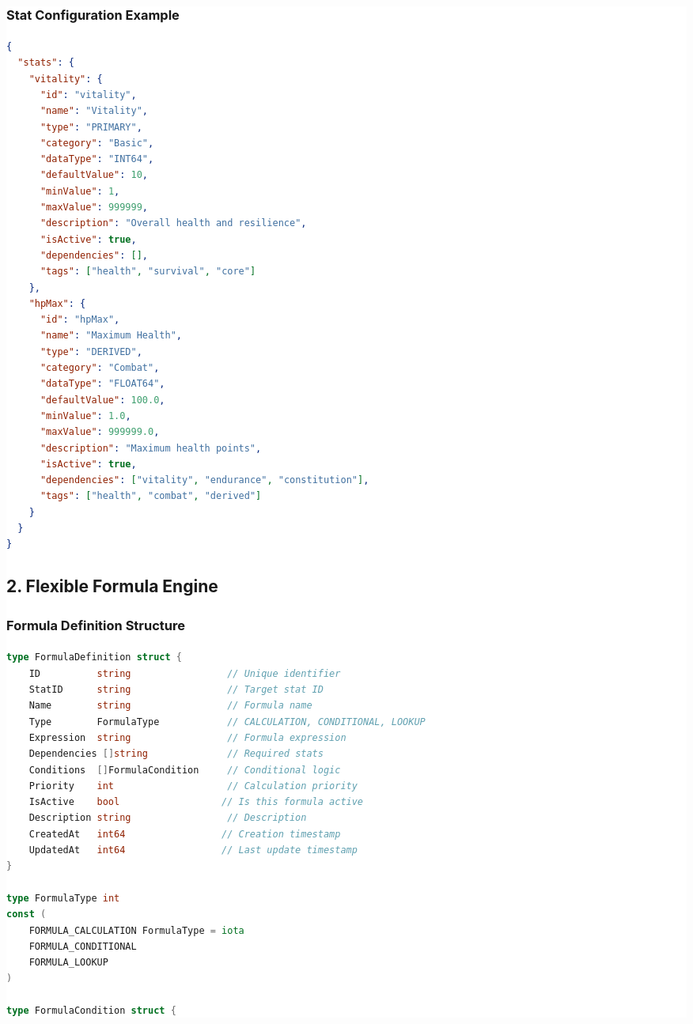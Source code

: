 ### Stat Configuration Example
```json
{
  "stats": {
    "vitality": {
      "id": "vitality",
      "name": "Vitality",
      "type": "PRIMARY",
      "category": "Basic",
      "dataType": "INT64",
      "defaultValue": 10,
      "minValue": 1,
      "maxValue": 999999,
      "description": "Overall health and resilience",
      "isActive": true,
      "dependencies": [],
      "tags": ["health", "survival", "core"]
    },
    "hpMax": {
      "id": "hpMax",
      "name": "Maximum Health",
      "type": "DERIVED",
      "category": "Combat",
      "dataType": "FLOAT64",
      "defaultValue": 100.0,
      "minValue": 1.0,
      "maxValue": 999999.0,
      "description": "Maximum health points",
      "isActive": true,
      "dependencies": ["vitality", "endurance", "constitution"],
      "tags": ["health", "combat", "derived"]
    }
  }
}
```

## 2. Flexible Formula Engine

### Formula Definition Structure
```go
type FormulaDefinition struct {
    ID          string                 // Unique identifier
    StatID      string                 // Target stat ID
    Name        string                 // Formula name
    Type        FormulaType            // CALCULATION, CONDITIONAL, LOOKUP
    Expression  string                 // Formula expression
    Dependencies []string              // Required stats
    Conditions  []FormulaCondition     // Conditional logic
    Priority    int                    // Calculation priority
    IsActive    bool                  // Is this formula active
    Description string                 // Description
    CreatedAt   int64                 // Creation timestamp
    UpdatedAt   int64                 // Last update timestamp
}

type FormulaType int
const (
    FORMULA_CALCULATION FormulaType = iota
    FORMULA_CONDITIONAL
    FORMULA_LOOKUP
)

type FormulaCondition struct {
```